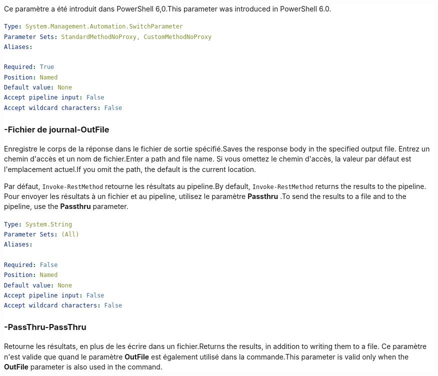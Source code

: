 <span data-ttu-id="7bdf5-289">Ce paramètre a été introduit dans PowerShell 6,0.</span><span class="sxs-lookup"><span data-stu-id="7bdf5-289">This parameter was introduced in PowerShell 6.0.</span></span>

```yaml
Type: System.Management.Automation.SwitchParameter
Parameter Sets: StandardMethodNoProxy, CustomMethodNoProxy
Aliases:

Required: True
Position: Named
Default value: None
Accept pipeline input: False
Accept wildcard characters: False
```

### <span data-ttu-id="7bdf5-290">-Fichier de journal</span><span class="sxs-lookup"><span data-stu-id="7bdf5-290">-OutFile</span></span>

<span data-ttu-id="7bdf5-291">Enregistre le corps de la réponse dans le fichier de sortie spécifié.</span><span class="sxs-lookup"><span data-stu-id="7bdf5-291">Saves the response body in the specified output file.</span></span> <span data-ttu-id="7bdf5-292">Entrez un chemin d'accès et un nom de fichier.</span><span class="sxs-lookup"><span data-stu-id="7bdf5-292">Enter a path and file name.</span></span> <span data-ttu-id="7bdf5-293">Si vous omettez le chemin d'accès, la valeur par défaut est l'emplacement actuel.</span><span class="sxs-lookup"><span data-stu-id="7bdf5-293">If you omit the path, the default is the current location.</span></span>

<span data-ttu-id="7bdf5-294">Par défaut, `Invoke-RestMethod` retourne les résultats au pipeline.</span><span class="sxs-lookup"><span data-stu-id="7bdf5-294">By default, `Invoke-RestMethod` returns the results to the pipeline.</span></span> <span data-ttu-id="7bdf5-295">Pour envoyer les résultats à un fichier et au pipeline, utilisez le paramètre **Passthru** .</span><span class="sxs-lookup"><span data-stu-id="7bdf5-295">To send the results to a file and to the pipeline, use the **Passthru** parameter.</span></span>

```yaml
Type: System.String
Parameter Sets: (All)
Aliases:

Required: False
Position: Named
Default value: None
Accept pipeline input: False
Accept wildcard characters: False
```

### <span data-ttu-id="7bdf5-296">-PassThru</span><span class="sxs-lookup"><span data-stu-id="7bdf5-296">-PassThru</span></span>

<span data-ttu-id="7bdf5-297">Retourne les résultats, en plus de les écrire dans un fichier.</span><span class="sxs-lookup"><span data-stu-id="7bdf5-297">Returns the results, in addition to writing them to a file.</span></span> <span data-ttu-id="7bdf5-298">Ce paramètre n'est valide que quand le paramètre **OutFile** est également utilisé dans la commande.</span><span class="sxs-lookup"><span data-stu-id="7bdf5-298">This parameter is valid only when the **OutFile** parameter is also used in the command.</span></span>
